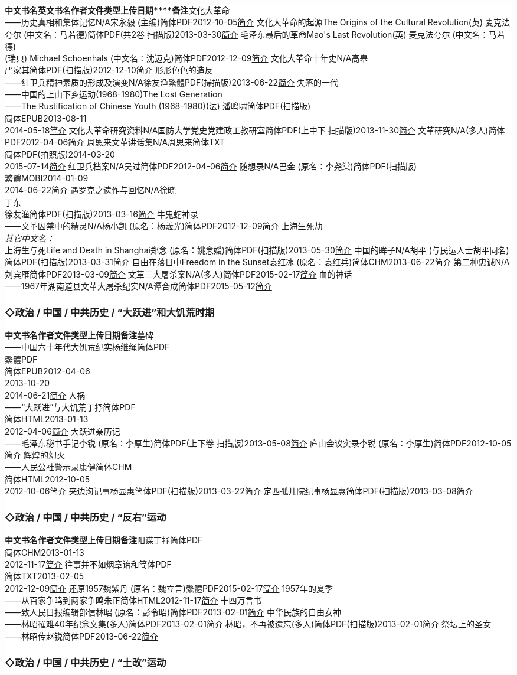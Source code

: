   
 **中文书名****英文书名****作者****文件类型****上传日期****备注**文化大革命  
 ——历史真相和集体记忆N/A宋永毅 (主编)简体PDF2012-10-05[简介](//goo.gl/fzLkYz) 文化大革命的起源The Origins of the Cultural Revolution(英) 麦克法夸尔 (中文名：马若德)简体PDF(共2卷 扫描版)2013-03-30[简介](//goo.gl/aLQN06) 毛泽东最后的革命Mao's Last Revolution(英) 麦克法夸尔 (中文名：马若德)  
 (瑞典) Michael Schoenhals (中文名：沈迈克)简体PDF2012-12-09[简介](//goo.gl/Ep9BQa) 文化大革命十年史N/A高皋  
 严家其简体PDF(扫描版)2012-12-10[简介](//goo.gl/n252mX) 形形色色的造反  
 ——红卫兵精神素质的形成及演变N/A徐友渔繁體PDF(掃描版)2013-06-22[简介](//goo.gl/191qw9) 失落的一代  
 ——中国的上山下乡运动(1968-1980)The Lost Generation  
 ——The Rustification of Chinese Youth (1968-1980)(法) 潘鸣啸简体PDF(扫描版)  
 简体EPUB2013-08-11  
 2014-05-18[简介](//goo.gl/32nj7B) 文化大革命研究资料N/A国防大学党史党建政工教研室简体PDF(上中下 扫描版)2013-11-30[简介](//goo.gl/aiVtvP) 文革研究N/A(多人)简体PDF2012-04-06[简介](//goo.gl/Zksp1c) 周恩来文革讲话集N/A周恩来简体TXT  
 简体PDF(拍照版)2014-03-20  
 2015-07-14[简介](//goo.gl/UyoK5m) 红卫兵档案N/A吴过简体PDF2012-04-06[简介](//goo.gl/SAZldd) 随想录N/A巴金 (原名：李尧棠)简体PDF(扫描版)  
 繁體MOBI2014-01-09  
 2014-06-22[简介](//goo.gl/xfR9IP) 遇罗克之遗作与回忆N/A徐晓  
 丁东  
 徐友渔简体PDF(扫描版)2013-03-16[简介](//goo.gl/H89QfE) 牛鬼蛇神录  
 ——文革囚禁中的精灵N/A杨小凯 (原名：杨羲光)简体PDF2012-12-09[简介](//goo.gl/bbpfG2) 上海生死劫  
 *其它中文名：*  
 上海生与死Life and Death in Shanghai郑念 (原名：姚念媛)简体PDF(扫描版)2013-05-30[简介](//goo.gl/4MXXFf) 中国的眸子N/A胡平 (与民运人士胡平同名)简体PDF(扫描版)2013-03-31[简介](//goo.gl/1UJJFx) 自由在落日中Freedom in the Sunset袁红冰 (原名：袁红兵)简体CHM2013-06-22[简介](//goo.gl/7F7R2o) 第二种忠诚N/A刘宾雁简体PDF2013-03-09[简介](//goo.gl/lloAYP) 文革三大屠杀案N/A(多人)简体PDF2015-02-17[简介](//goo.gl/Q46EHW) 血的神话  
 ——1967年湖南道县文革大屠杀纪实N/A谭合成简体PDF2015-05-12[简介](//goo.gl/JsKdvc)   
 ### ◇政治 / 中国 / 中共历史 / “大跃进”和大饥荒时期

  
 **中文书名****作者****文件类型****上传日期****备注**墓碑  
 ——中国六十年代大饥荒纪实杨继绳简体PDF  
 繁體PDF  
 简体EPUB2012-04-06  
 2013-10-20  
 2014-06-21[简介](//goo.gl/ld3u5Z) 人祸  
 ——“大跃进”与大饥荒丁抒简体PDF  
 简体HTML2013-01-13  
 2012-04-06[简介](//goo.gl/nOO5QN) 大跃进亲历记  
 ——毛泽东秘书手记李锐 (原名：李厚生)简体PDF(上下卷 扫描版)2013-05-08[简介](//goo.gl/GVoVyz) 庐山会议实录李锐 (原名：李厚生)简体PDF2012-10-05[简介](//goo.gl/rXwegU) 辉煌的幻灭  
 ——人民公社警示录康健简体CHM  
 简体HTML2012-10-05  
 2012-10-06[简介](//goo.gl/KSZg4Y) 夹边沟记事杨显惠简体PDF(扫描版)2013-03-22[简介](//goo.gl/Oz2QES) 定西孤儿院纪事杨显惠简体PDF(扫描版)2013-03-08[简介](//goo.gl/vhdMfC)   
 ### ◇政治 / 中国 / 中共历史 / “反右”运动

  
 **中文书名****作者****文件类型****上传日期****备注**阳谋丁抒简体PDF  
 简体CHM2013-01-13  
 2012-11-17[简介](//goo.gl/HRurP3) 往事并不如烟章诒和简体PDF  
 简体TXT2013-02-05  
 2012-12-09[简介](//goo.gl/vuKNkb) 还原1957魏紫丹 (原名：魏立言)繁體PDF2015-02-17[简介](//goo.gl/AKDbw1) 1957年的夏季  
 ——从百家争鸣到两家争鸣朱正简体HTML2012-11-17[简介](//goo.gl/DjFmC8) 十四万言书  
 ——致人民日报编辑部信林昭 (原名：彭令昭)简体PDF2013-02-01[简介](//goo.gl/ubOF70) 中华民族的自由女神  
 ——林昭罹难40年纪念文集(多人)简体PDF2013-02-01[简介](//goo.gl/AwCbw7) 林昭，不再被遗忘(多人)简体PDF(扫描版)2013-02-01[简介](//goo.gl/TDre5F) 祭坛上的圣女  
 ——林昭传赵锐简体PDF2013-06-22[简介](//goo.gl/Ea8By7)   
 ### ◇政治 / 中国 / 中共历史 / “土改”运动
